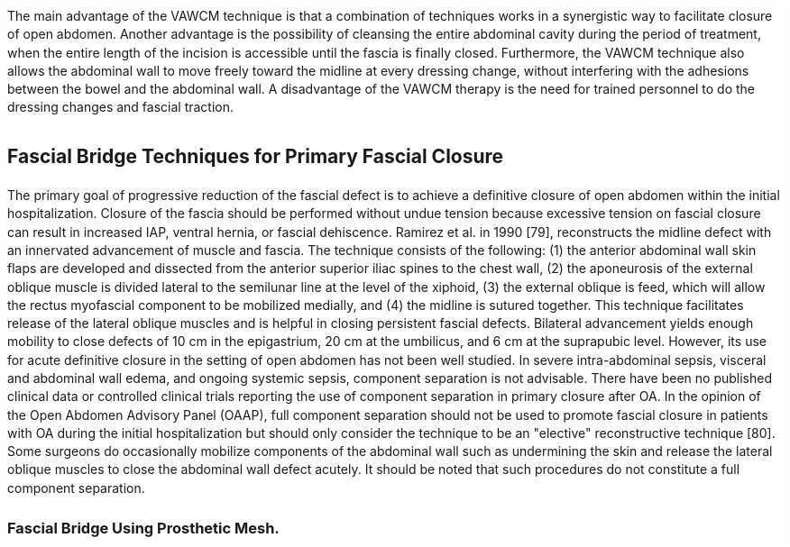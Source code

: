 The main advantage of the VAWCM technique is that a combination of techniques works in a synergistic way to facilitate closure of open abdomen. Another advantage is the possibility of cleansing the entire abdominal cavity during the period of treatment, when the entire length of the incision is accessible until the fascia is finally closed. Furthermore, the VAWCM technique also allows the abdominal wall to move freely toward the midline at every dressing change, without interfering with the adhesions between the bowel and the abdominal wall. A disadvantage of the VAWCM therapy is the need for trained personnel to do the dressing changes and fascial traction.


## Fascial Bridge Techniques for Primary Fascial Closure

The primary goal of progressive reduction of the fascial defect is to achieve a definitive closure of open abdomen within the initial hospitalization. Closure of the fascia should be performed without undue tension because excessive tension on fascial closure can result in increased IAP, ventral hernia, or fascial dehiscence.  Ramirez et al. in 1990 [79], reconstructs the midline defect with an innervated advancement of muscle and fascia. The technique consists of the following: (1) the anterior abdominal wall skin flaps are developed and dissected from the anterior superior iliac spines to the chest wall, (2) the aponeurosis of the external oblique muscle is divided lateral to the semilunar line at the level of the xiphoid, (3) the external oblique is feed, which will allow the rectus myofascial component to be mobilized medially, and (4) the midline is sutured together. This technique facilitates release of the lateral oblique muscles and is helpful in closing persistent fascial defects. Bilateral advancement yields enough mobility to close defects of 10 cm in the epigastrium, 20 cm at the umbilicus, and 6 cm at the suprapubic level. However, its use for acute definitive closure in the setting of open abdomen has not been well studied. In severe intra-abdominal sepsis, visceral and abdominal wall edema, and ongoing systemic sepsis, component separation is not advisable. There have been no published clinical data or controlled clinical trials reporting the use of component separation in primary closure after OA. In the opinion of the Open Abdomen Advisory Panel (OAAP), full component separation should not be used to promote fascial closure in patients with OA during the initial hospitalization but should only consider the technique to be an "elective" reconstructive technique [80]. Some surgeons do occasionally mobilize components of the abdominal wall such as undermining the skin and release the lateral oblique muscles to close the abdominal wall defect acutely. It should be noted that such procedures do not constitute a full component separation.


### Fascial Bridge Using Prosthetic Mesh.
